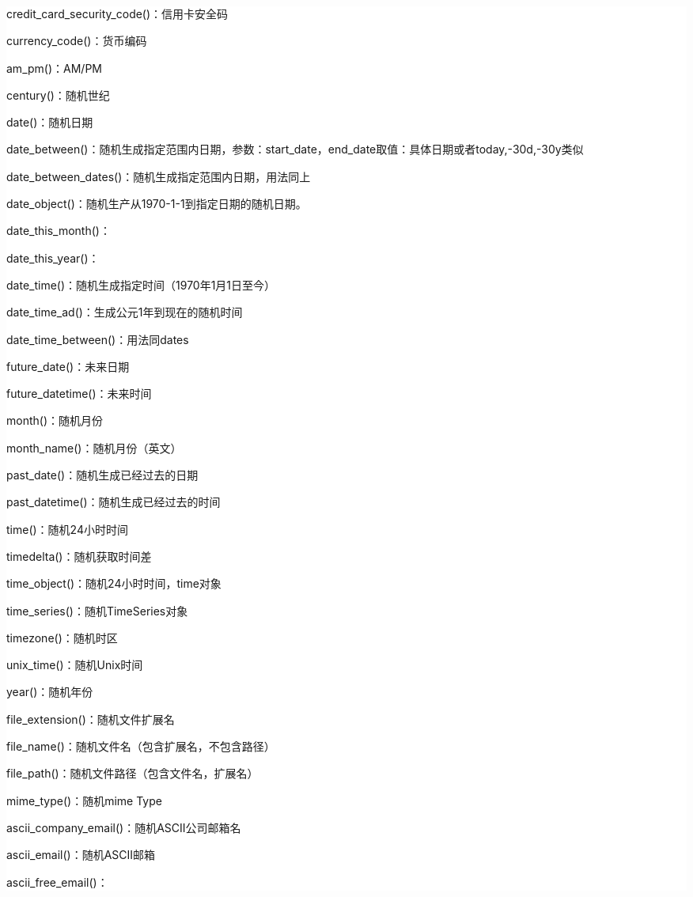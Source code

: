 credit_card_security_code()：信用卡安全码

currency_code()：货币编码

am_pm()：AM/PM

century()：随机世纪

date()：随机日期

date_between()：随机生成指定范围内日期，参数：start_date，end_date取值：具体日期或者today,-30d,-30y类似

date_between_dates()：随机生成指定范围内日期，用法同上

date_object()：随机生产从1970-1-1到指定日期的随机日期。

date_this_month()：

date_this_year()：

date_time()：随机生成指定时间（1970年1月1日至今）

date_time_ad()：生成公元1年到现在的随机时间

date_time_between()：用法同dates

future_date()：未来日期

future_datetime()：未来时间

month()：随机月份

month_name()：随机月份（英文）

past_date()：随机生成已经过去的日期

past_datetime()：随机生成已经过去的时间

time()：随机24小时时间

timedelta()：随机获取时间差

time_object()：随机24小时时间，time对象

time_series()：随机TimeSeries对象

timezone()：随机时区

unix_time()：随机Unix时间

year()：随机年份

file_extension()：随机文件扩展名

file_name()：随机文件名（包含扩展名，不包含路径）

file_path()：随机文件路径（包含文件名，扩展名）

mime_type()：随机mime Type

ascii_company_email()：随机ASCII公司邮箱名

ascii_email()：随机ASCII邮箱

ascii_free_email()：
